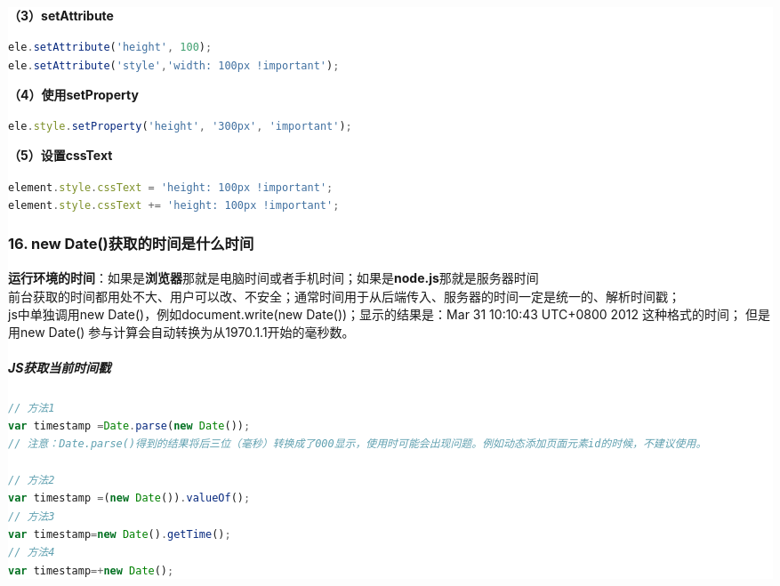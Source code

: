 ```javascript
```
**（3）setAttribute**<br>
```javascript
ele.setAttribute('height', 100);
ele.setAttribute('style','width: 100px !important');
```
**（4）使用setProperty**<br>
```javascript
ele.style.setProperty('height', '300px', 'important');
```
**（5）设置cssText**<br>
```javascript
element.style.cssText = 'height: 100px !important';
element.style.cssText += 'height: 100px !important';
```

### 16. new Date()获取的时间是什么时间
**运行环境的时间**：如果是**浏览器**那就是电脑时间或者手机时间；如果是**node.js**那就是服务器时间<br>
前台获取的时间都用处不大、用户可以改、不安全；通常时间用于从后端传入、服务器的时间一定是统一的、解析时间戳；<br>
js中单独调用new Date()，例如document.write(new Date())；显示的结果是：Mar 31 10:10:43 UTC+0800 2012 这种格式的时间； 但是用new Date() 参与计算会自动转换为从1970.1.1开始的毫秒数。<br>
##### JS获取当前时间戳
```javascript
// 方法1
var timestamp =Date.parse(new Date());
// 注意：Date.parse()得到的结果将后三位（毫秒）转换成了000显示，使用时可能会出现问题。例如动态添加页面元素id的时候，不建议使用。

// 方法2
var timestamp =(new Date()).valueOf();
// 方法3
var timestamp=new Date().getTime();
// 方法4
var timestamp=+new Date();
```